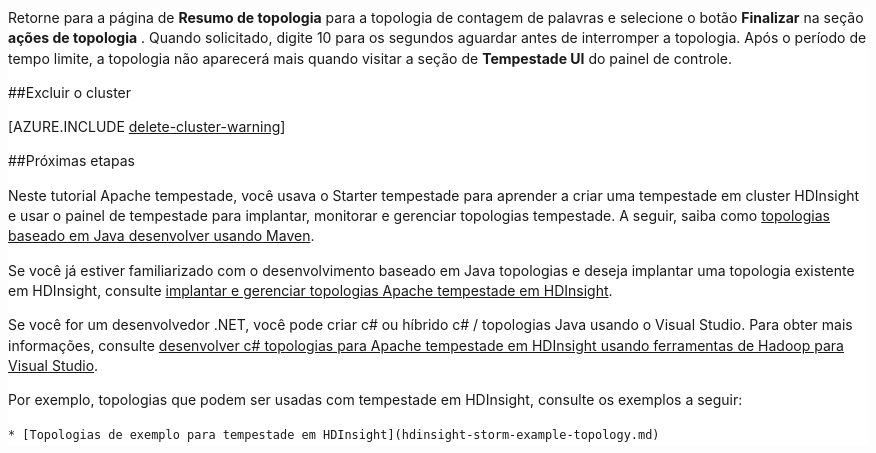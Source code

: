 Retorne para a página de **Resumo de topologia** para a topologia de contagem de palavras e selecione o botão **Finalizar** na seção **ações de topologia** . Quando solicitado, digite 10 para os segundos aguardar antes de interromper a topologia. Após o período de tempo limite, a topologia não aparecerá mais quando visitar a seção de **Tempestade UI** do painel de controle.

##<a name="delete-the-cluster"></a>Excluir o cluster

[AZURE.INCLUDE [delete-cluster-warning](../../includes/hdinsight-delete-cluster-warning.md)]

##<a id="next"></a>Próximas etapas

Neste tutorial Apache tempestade, você usava o Starter tempestade para aprender a criar uma tempestade em cluster HDInsight e usar o painel de tempestade para implantar, monitorar e gerenciar topologias tempestade. A seguir, saiba como [topologias baseado em Java desenvolver usando Maven](hdinsight-storm-develop-java-topology.md).

Se você já estiver familiarizado com o desenvolvimento baseado em Java topologias e deseja implantar uma topologia existente em HDInsight, consulte [implantar e gerenciar topologias Apache tempestade em HDInsight](hdinsight-storm-deploy-monitor-topology-linux.md).

Se você for um desenvolvedor .NET, você pode criar c# ou híbrido c# / topologias Java usando o Visual Studio. Para obter mais informações, consulte [desenvolver c# topologias para Apache tempestade em HDInsight usando ferramentas de Hadoop para Visual Studio](hdinsight-storm-develop-csharp-visual-studio-topology.md).

Por exemplo, topologias que podem ser usadas com tempestade em HDInsight, consulte os exemplos a seguir:

    * [Topologias de exemplo para tempestade em HDInsight](hdinsight-storm-example-topology.md)

[apachestorm]: https://storm.incubator.apache.org
[stormdocs]: http://storm.incubator.apache.org/documentation/Documentation.html
[stormstarter]: https://github.com/apache/storm/tree/master/examples/storm-starter
[stormjavadocs]: https://storm.incubator.apache.org/apidocs/
[azureportal]: https://manage.windowsazure.com/
[hdinsight-provision]: hdinsight-provision-clusters.md
[preview-portal]: https://portal.azure.com/
